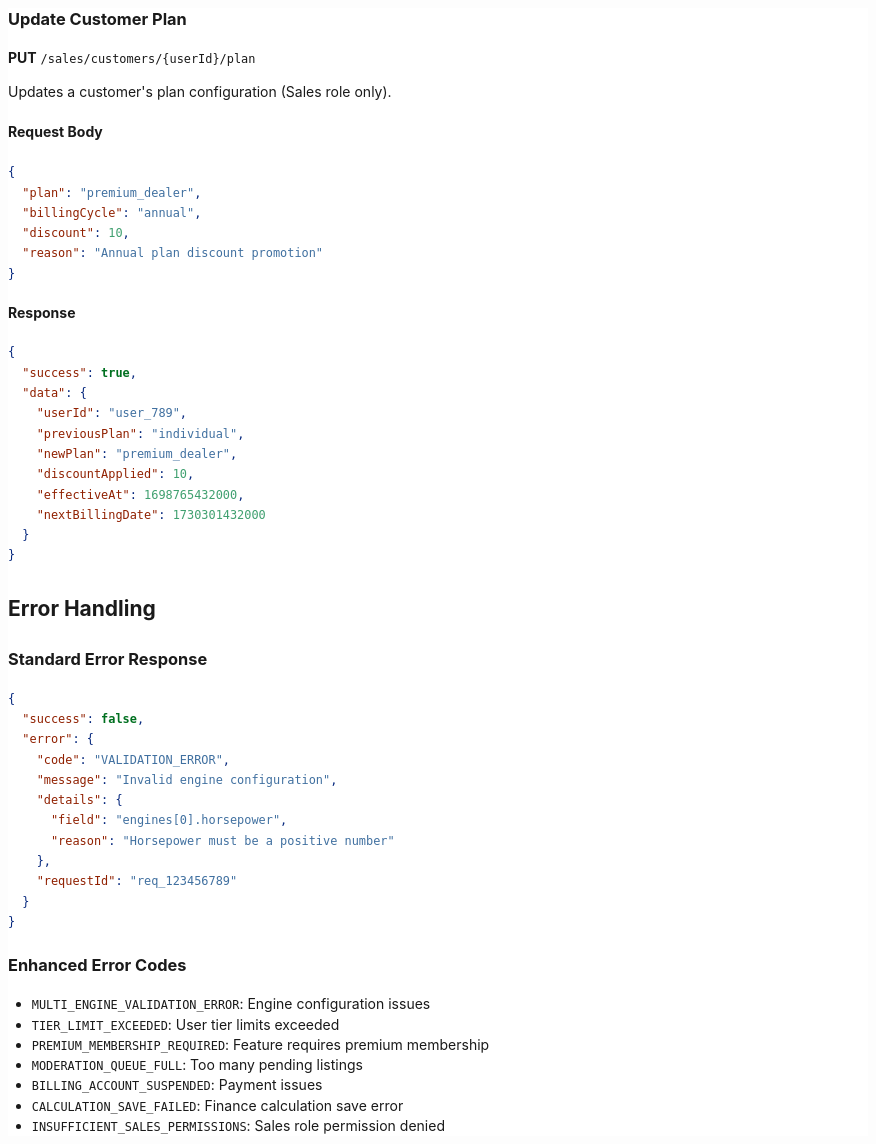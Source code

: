 ### Update Customer Plan

**PUT** `/sales/customers/{userId}/plan`

Updates a customer's plan configuration (Sales role only).

#### Request Body
```json
{
  "plan": "premium_dealer",
  "billingCycle": "annual",
  "discount": 10,
  "reason": "Annual plan discount promotion"
}
```

#### Response
```json
{
  "success": true,
  "data": {
    "userId": "user_789",
    "previousPlan": "individual",
    "newPlan": "premium_dealer",
    "discountApplied": 10,
    "effectiveAt": 1698765432000,
    "nextBillingDate": 1730301432000
  }
}
```

## Error Handling

### Standard Error Response
```json
{
  "success": false,
  "error": {
    "code": "VALIDATION_ERROR",
    "message": "Invalid engine configuration",
    "details": {
      "field": "engines[0].horsepower",
      "reason": "Horsepower must be a positive number"
    },
    "requestId": "req_123456789"
  }
}
```

### Enhanced Error Codes
- `MULTI_ENGINE_VALIDATION_ERROR`: Engine configuration issues
- `TIER_LIMIT_EXCEEDED`: User tier limits exceeded
- `PREMIUM_MEMBERSHIP_REQUIRED`: Feature requires premium membership
- `MODERATION_QUEUE_FULL`: Too many pending listings
- `BILLING_ACCOUNT_SUSPENDED`: Payment issues
- `CALCULATION_SAVE_FAILED`: Finance calculation save error
- `INSUFFICIENT_SALES_PERMISSIONS`: Sales role permission denied
